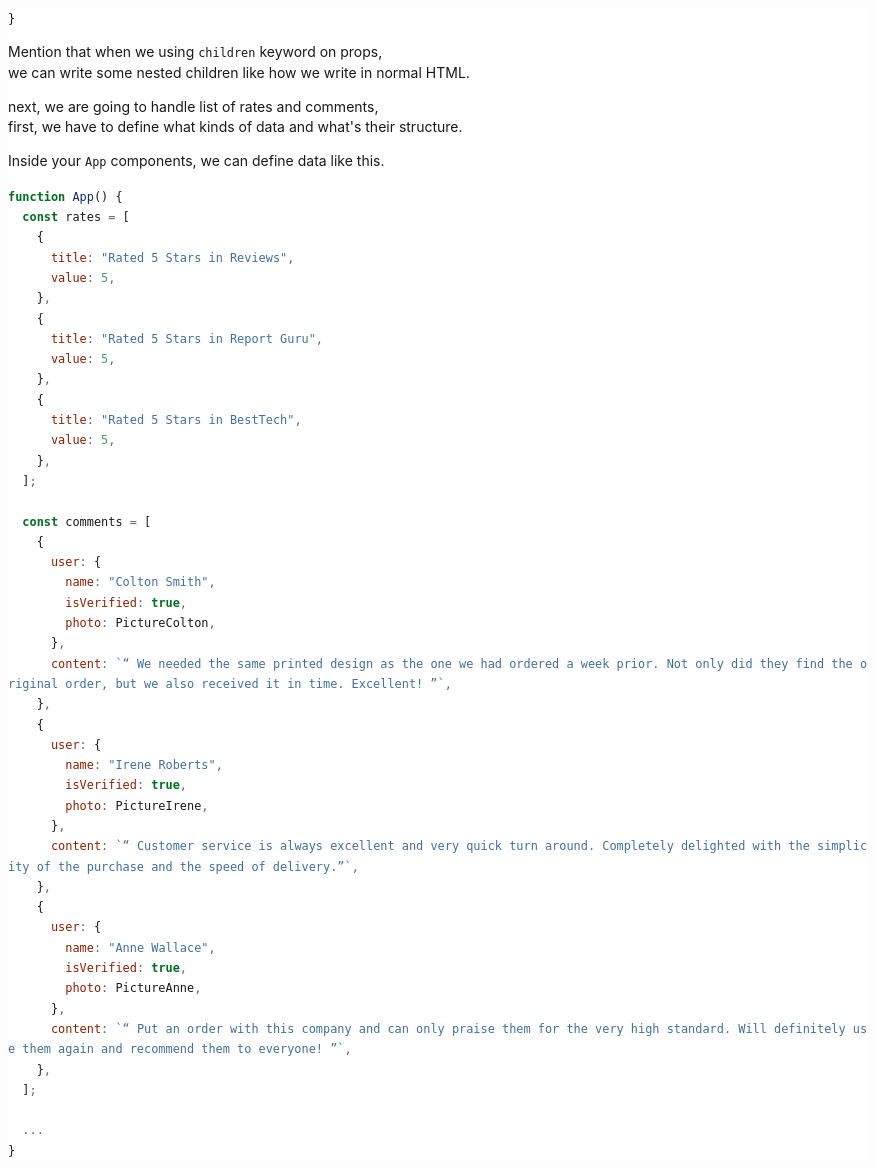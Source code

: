 ```js
}
```

Mention that when we using `children` keyword on props,  
we can write some nested children like how we write in normal HTML.  
  
next, we are going to handle list of rates and comments,  
first, we have to define what kinds of data and what's their structure.  

Inside your `App` components, we can define data like this.  

```js
function App() {
  const rates = [
    {
      title: "Rated 5 Stars in Reviews",
      value: 5,
    },
    {
      title: "Rated 5 Stars in Report Guru",
      value: 5,
    },
    {
      title: "Rated 5 Stars in BestTech",
      value: 5,
    },
  ];

  const comments = [
    {
      user: {
        name: "Colton Smith",
        isVerified: true,
        photo: PictureColton,
      },
      content: `“ We needed the same printed design as the one we had ordered a week prior. Not only did they find the original order, but we also received it in time. Excellent! ”`,
    },
    {
      user: {
        name: "Irene Roberts",
        isVerified: true,
        photo: PictureIrene,
      },
      content: `“ Customer service is always excellent and very quick turn around. Completely delighted with the simplicity of the purchase and the speed of delivery.”`,
    },
    {
      user: {
        name: "Anne Wallace",
        isVerified: true,
        photo: PictureAnne,
      },
      content: `“ Put an order with this company and can only praise them for the very high standard. Will definitely use them again and recommend them to everyone! ”`,
    },
  ];

  ...
}
```

